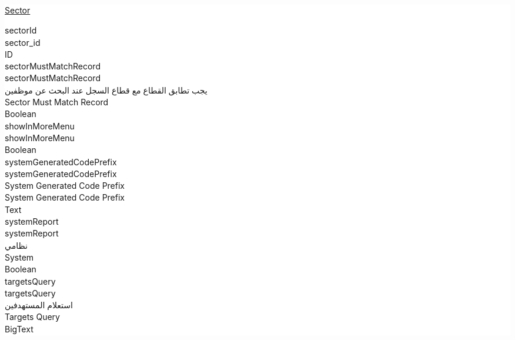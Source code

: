  [Sector](/modules/basic/Sector.md) 
</div>
</div>

<div class="row searchable" id="sectorId">
<div class="cell" data-label="Property">sectorId</div>
<div class="cell" data-label="Column">sector_id</div>
<div class="cell" data-label="Arabic"></div>
<div class="cell" data-label="English"></div>
<div class="cell" data-label="Type">ID</div>

</div>

<div class="row searchable" id="sectorMustMatchRecord">
<div class="cell" data-label="Property">sectorMustMatchRecord</div>
<div class="cell" data-label="Column">sectorMustMatchRecord</div>
<div class="cell" data-label="Arabic">يجب تطابق القطاع مع قطاع السجل عند البحث عن موظفين</div>
<div class="cell" data-label="English">Sector Must Match Record</div>
<div class="cell" data-label="Type">Boolean</div>

</div>

<div class="row searchable" id="showInMoreMenu">
<div class="cell" data-label="Property">showInMoreMenu</div>
<div class="cell" data-label="Column">showInMoreMenu</div>
<div class="cell" data-label="Arabic"></div>
<div class="cell" data-label="English"></div>
<div class="cell" data-label="Type">Boolean</div>

</div>

<div class="row searchable" id="systemGeneratedCodePrefix">
<div class="cell" data-label="Property">systemGeneratedCodePrefix</div>
<div class="cell" data-label="Column">systemGeneratedCodePrefix</div>
<div class="cell" data-label="Arabic">System Generated Code Prefix</div>
<div class="cell" data-label="English">System Generated Code Prefix</div>
<div class="cell" data-label="Type">Text</div>

</div>

<div class="row searchable" id="systemReport">
<div class="cell" data-label="Property">systemReport</div>
<div class="cell" data-label="Column">systemReport</div>
<div class="cell" data-label="Arabic">نظامي</div>
<div class="cell" data-label="English">System</div>
<div class="cell" data-label="Type">Boolean</div>

</div>

<div class="row searchable" id="targetsQuery">
<div class="cell" data-label="Property">targetsQuery</div>
<div class="cell" data-label="Column">targetsQuery</div>
<div class="cell" data-label="Arabic">استعلام المستهدفين</div>
<div class="cell" data-label="English">Targets Query</div>
<div class="cell" data-label="Type">BigText</div>
